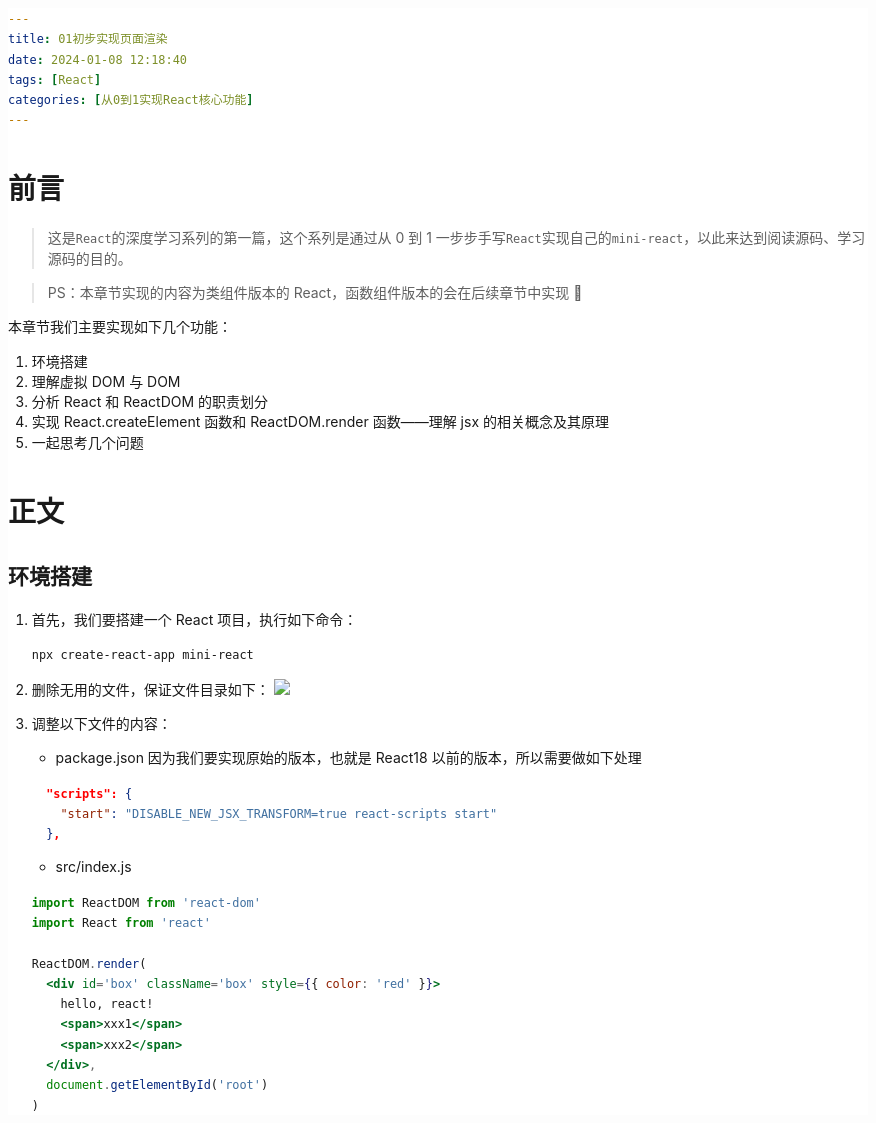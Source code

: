 ```yaml
---
title: 01初步实现页面渲染
date: 2024-01-08 12:18:40
tags: [React]
categories: [从0到1实现React核心功能]
---
```


# 前言

> 这是`React`的深度学习系列的第一篇，这个系列是通过从 0 到 1 一步步手写`React`实现自己的`mini-react`，以此来达到阅读源码、学习源码的目的。

> PS：本章节实现的内容为类组件版本的 React，函数组件版本的会在后续章节中实现 🌟

本章节我们主要实现如下几个功能：

1. 环境搭建
2. 理解虚拟 DOM 与 DOM
3. 分析 React 和 ReactDOM 的职责划分
4. 实现 React.createElement 函数和 ReactDOM.render 函数——理解 jsx 的相关概念及其原理
5. 一起思考几个问题

# 正文

## 环境搭建

1. 首先，我们要搭建一个 React 项目，执行如下命令：

   ```zsh
   npx create-react-app mini-react
   ```

2. 删除无用的文件，保证文件目录如下：
   ![](/images/mini-react-01-catalog.png)

3. 调整以下文件的内容：

   - package.json
     因为我们要实现原始的版本，也就是 React18 以前的版本，所以需要做如下处理

   ```json
     "scripts": {
       "start": "DISABLE_NEW_JSX_TRANSFORM=true react-scripts start"
     },
   ```

   - src/index.js

   ```jsx
   import ReactDOM from 'react-dom'
   import React from 'react'

   ReactDOM.render(
     <div id='box' className='box' style={{ color: 'red' }}>
       hello, react!
       <span>xxx1</span>
       <span>xxx2</span>
     </div>,
     document.getElementById('root')
   )
   ```
